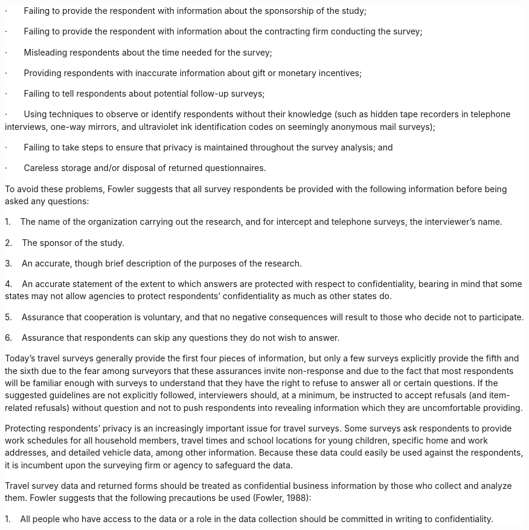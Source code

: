 ·       Failing to provide the respondent with information about the sponsor­ship of the study; 

·       Failing to provide the respondent with information about the con­tracting firm conducting the survey; 

·       Misleading respondents about the time needed for the survey; 

·       Providing respondents with inaccurate information about gift or mone­tary incentives; 

·       Failing to tell respondents about potential follow-up surveys; 

·       Using techniques to observe or identify respondents without their knowledge (such as hidden tape recorders in telephone interviews, one-way mirrors, and ultraviolet ink identification codes on seemingly anonymous mail surveys); 

·       Failing to take steps to ensure that privacy is maintained throughout the survey analysis; and 

·       Careless storage and/or disposal of returned questionnaires. 

To avoid these problems, Fowler suggests that all survey respondents be provided with the following information before being asked any questions: 

1.    The name of the organization carrying out the research, and for intercept and telephone surveys, the interviewer’s name. 

2.    The sponsor of the study. 

3.    An accurate, though brief description of the purposes of the research. 

4.    An accurate statement of the extent to which answers are protected with respect to confidentiality, bearing in mind that some states may not allow agencies to protect respondents’ confidentiality as much as other states do. 

5.    Assurance that cooperation is voluntary, and that no negative conse­quences will result to those who decide not to participate. 

6.    Assurance that respondents can skip any questions they do not wish to answer. 

Today’s travel surveys generally provide the first four pieces of infor­mation, but only a few surveys explicitly provide the fifth and the sixth due to the fear among surveyors that these assurances invite non-response and due to the fact that most respondents will be familiar enough with surveys to understand that they have the right to refuse to answer all or certain questions. If the suggested guidelines are not explicitly followed, interviewers should, at a minimum, be instructed to accept refusals (and item-related refusals) without question and not to push respondents into revealing information which they are uncomfortable providing. 

Protecting respondents’ privacy is an increasingly important issue for travel surveys. Some surveys ask respondents to provide work schedules for all household members, travel times and school locations for young children, specific home and work addresses, and detailed vehicle data, among other information. Because these data could easily be used against the respondents, it is incumbent upon the surveying firm or agency to safeguard the data. 

Travel survey data and returned forms should be treated as confidential business information by those who collect and analyze them. Fowler suggests that the following precautions be used (Fowler, 1988): 

1.    All people who have access to the data or a role in the data collection should be committed in writing to confidentiality. 
